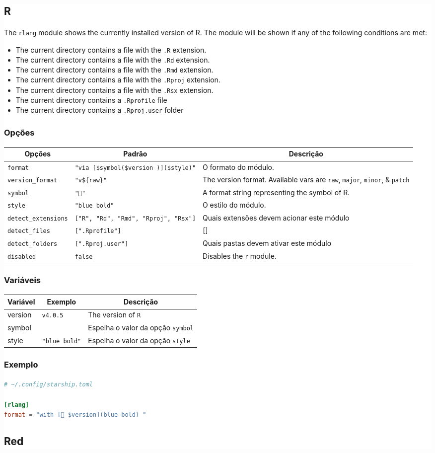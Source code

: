 ## R

The `rlang` module shows the currently installed version of R. The module will be shown if any of the following conditions are met:

- The current directory contains a file with the `.R` extension.
- The current directory contains a file with the `.Rd` extension.
- The current directory contains a file with the `.Rmd` extension.
- The current directory contains a file with the `.Rproj` extension.
- The current directory contains a file with the `.Rsx` extension.
- The current directory contains a `.Rprofile` file
- The current directory contains a `.Rproj.user` folder

### Opções

| Opções              | Padrão                               | Descrição                                                                 |
| ------------------- | ------------------------------------ | ------------------------------------------------------------------------- |
| `format`            | `"via [$symbol($version )]($style)"` | O formato do módulo.                                                      |
| `version_format`    | `"v${raw}"`                          | The version format. Available vars are `raw`, `major`, `minor`, & `patch` |
| `symbol`            | `"📐"`                                | A format string representing the symbol of R.                             |
| `style`             | `"blue bold"`                        | O estilo do módulo.                                                       |
| `detect_extensions` | `["R", "Rd", "Rmd", "Rproj", "Rsx"]` | Quais extensões devem acionar este módulo                                 |
| `detect_files`      | `[".Rprofile"]`                      | []                                                                        |
| `detect_folders`    | `[".Rproj.user"]`                    | Quais pastas devem ativar este módulo                                     |
| `disabled`          | `false`                              | Disables the `r` module.                                                  |

### Variáveis

| Variável | Exemplo       | Descrição                         |
| -------- | ------------- | --------------------------------- |
| version  | `v4.0.5`      | The version of `R`                |
| symbol   |               | Espelha o valor da opção `symbol` |
| style    | `"blue bold"` | Espelha o valor da opção `style`  |

### Exemplo

```toml
# ~/.config/starship.toml

[rlang]
format = "with [📐 $version](blue bold) "
```

## Red
